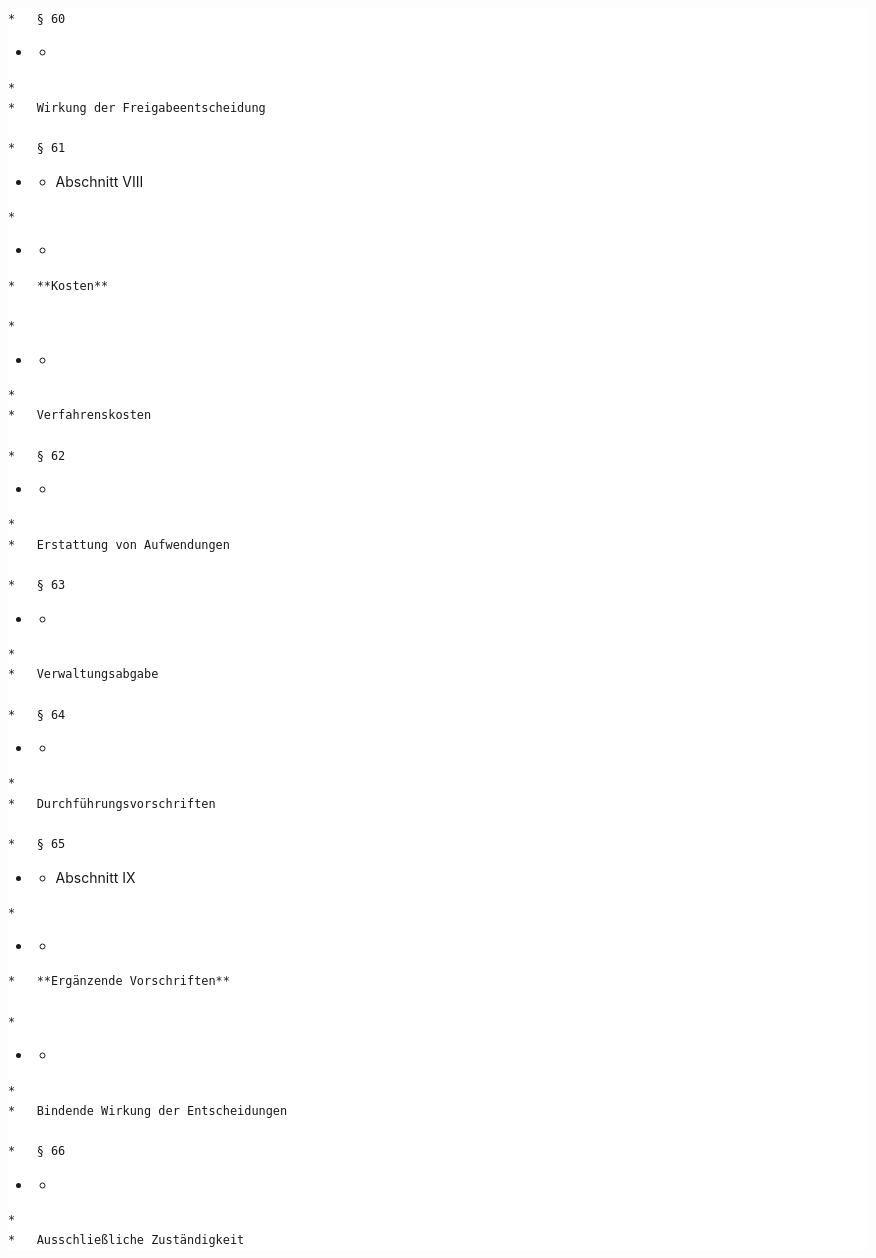     *   § 60


*    *
    *
    *   Wirkung der Freigabeentscheidung

    *   § 61


*    *   Abschnitt VIII

    *

*    *
    *   **Kosten**

    *

*    *
    *
    *   Verfahrenskosten

    *   § 62


*    *
    *
    *   Erstattung von Aufwendungen

    *   § 63


*    *
    *
    *   Verwaltungsabgabe

    *   § 64


*    *
    *
    *   Durchführungsvorschriften

    *   § 65


*    *   Abschnitt IX

    *

*    *
    *   **Ergänzende Vorschriften**

    *

*    *
    *
    *   Bindende Wirkung der Entscheidungen

    *   § 66


*    *
    *
    *   Ausschließliche Zuständigkeit
